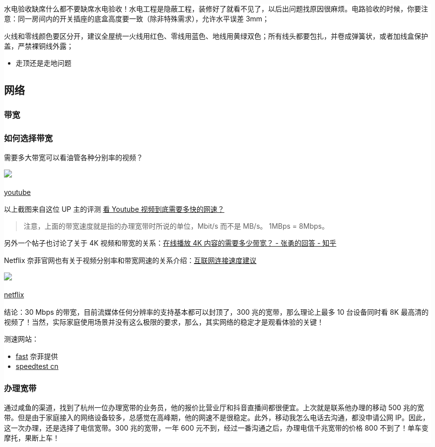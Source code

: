 水电验收缺席什么都不要缺席水电验收！水电工程是隐蔽工程，装修好了就看不见了，以后出问题找原因很麻烦。电路验收的时候，你要注意：同一房间内的开关插座的底盒高度要一致（除非特殊需求），允许水平误差 3mm；

火线和零线颜色要区分开，建议全屋统一火线用红色、零线用蓝色、地线用黄绿双色；所有线头都要包扎，并卷成弹簧状，或者加线盒保护盖，严禁裸铜线外露；

- 走顶还是走地问题

## 网络

### 带宽

### 如何选择带宽

需要多大带宽可以看油管各种分别率的视频？

[![](https://raw.githubusercontent.com/Michael728/markdown_images/master/uPic/nmkWuF.png)](https://raw.githubusercontent.com/Michael728/markdown_images/master/uPic/nmkWuF.png)

[youtube](https://raw.githubusercontent.com/Michael728/markdown_images/master/uPic/nmkWuF.png)

以上截图来自这位 UP 主的评测 [看 Youtube 视频到底需要多快的网速？](https://www.youtube.com/watch?v=ZcvdUFZYoDI)

> 注意，上面的带宽速度就是指的办理宽带时所说的单位，Mbit/s 而不是 MB/s。 1MBps = 8Mbps。

另外一个帖子也讨论了关于 4K 视频和带宽的关系：[在线播放 4K 内容的需要多少带宽？ - 张勇的回答 - 知乎](https://www.zhihu.com/question/23455508/answer/95959064)

Netflix 奈菲官网也有关于视频分别率和带宽网速的关系介绍：[互联网连接速度建议](https://help.netflix.com/zh-cn/node/306)

[![](https://raw.githubusercontent.com/Michael728/markdown_images/master/uPic/BalF7p.png)](https://raw.githubusercontent.com/Michael728/markdown_images/master/uPic/BalF7p.png "netflix")

[netflix](https://raw.githubusercontent.com/Michael728/markdown_images/master/uPic/BalF7p.png "netflix")

结论：30 Mbps 的带宽，目前流媒体任何分辨率的支持基本都可以封顶了，300 兆的宽带，那么理论上最多 10 台设备同时看 8K 最高清的视频了！当然，实际家庭使用场景并没有这么极限的要求，那么，其实网络的稳定才是观看体验的关键！

测速网站：

- [fast](https://fast.com/) 奈菲提供
- [speedtest cn](https://www.speedtest.cn/)

### 办理宽带

通过咸鱼的渠道，找到了杭州一位办理宽带的业务员，他的报价比营业厅和抖音直播间都很便宜。上次就是联系他办理的移动 500 兆的宽带。但是由于家庭接入的网络设备较多，总感觉在高峰期，他的网速不是很稳定。此外，移动我怎么电话去沟通，都没申请公网 IP。因此，这一次办理，还是选择了电信宽带。300 兆的宽带，一年 600 元不到，经过一番沟通之后，办理电信千兆宽带的价格 800 不到了！单车变摩托，果断上车！
